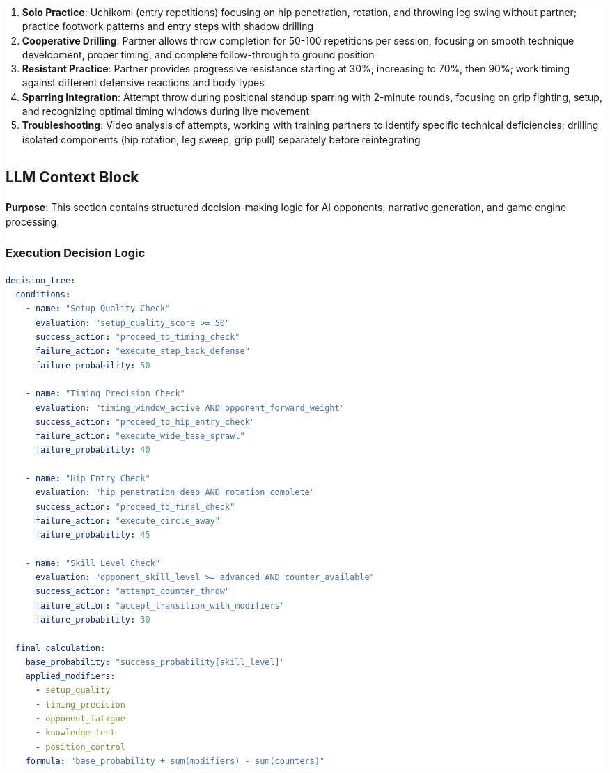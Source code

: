 1. **Solo Practice**: Uchikomi (entry repetitions) focusing on hip penetration, rotation, and throwing leg swing without partner; practice footwork patterns and entry steps with shadow drilling
2. **Cooperative Drilling**: Partner allows throw completion for 50-100 repetitions per session, focusing on smooth technique development, proper timing, and complete follow-through to ground position
3. **Resistant Practice**: Partner provides progressive resistance starting at 30%, increasing to 70%, then 90%; work timing against different defensive reactions and body types
4. **Sparring Integration**: Attempt throw during positional standup sparring with 2-minute rounds, focusing on grip fighting, setup, and recognizing optimal timing windows during live movement
5. **Troubleshooting**: Video analysis of attempts, working with training partners to identify specific technical deficiencies; drilling isolated components (hip rotation, leg sweep, grip pull) separately before reintegrating

## LLM Context Block

**Purpose**: This section contains structured decision-making logic for AI opponents, narrative generation, and game engine processing.

### Execution Decision Logic

```yaml
decision_tree:
  conditions:
    - name: "Setup Quality Check"
      evaluation: "setup_quality_score >= 50"
      success_action: "proceed_to_timing_check"
      failure_action: "execute_step_back_defense"
      failure_probability: 50

    - name: "Timing Precision Check"
      evaluation: "timing_window_active AND opponent_forward_weight"
      success_action: "proceed_to_hip_entry_check"
      failure_action: "execute_wide_base_sprawl"
      failure_probability: 40

    - name: "Hip Entry Check"
      evaluation: "hip_penetration_deep AND rotation_complete"
      success_action: "proceed_to_final_check"
      failure_action: "execute_circle_away"
      failure_probability: 45

    - name: "Skill Level Check"
      evaluation: "opponent_skill_level >= advanced AND counter_available"
      success_action: "attempt_counter_throw"
      failure_action: "accept_transition_with_modifiers"
      failure_probability: 30

  final_calculation:
    base_probability: "success_probability[skill_level]"
    applied_modifiers:
      - setup_quality
      - timing_precision
      - opponent_fatigue
      - knowledge_test
      - position_control
    formula: "base_probability + sum(modifiers) - sum(counters)"
```
